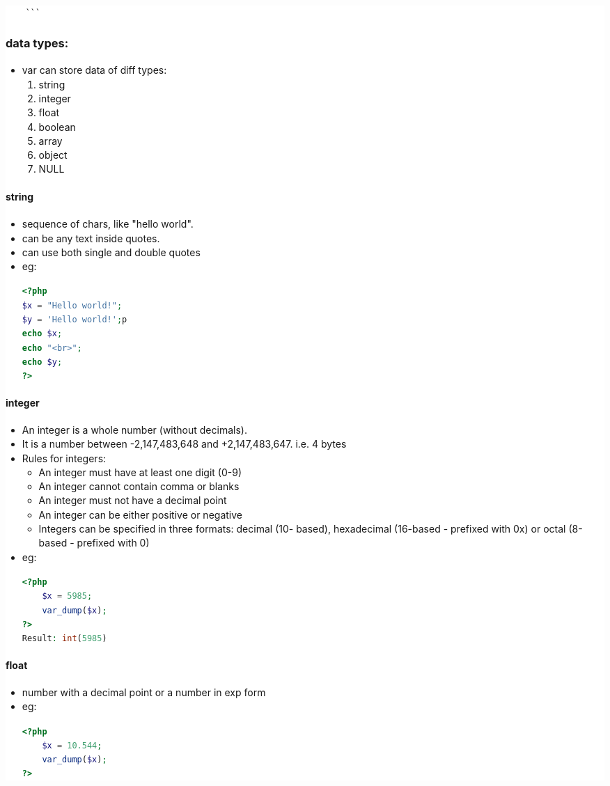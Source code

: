         ```

### data types:
- var can store data of diff types:
    1. string
    2. integer
    3. float
    4. boolean
    5. array
    6. object
    7. NULL

#### string
- sequence of chars, like "hello world".
- can be any text inside quotes. 
- can use both single and double quotes
- eg:
    ```php
    <?php
    $x = "Hello world!";
    $y = 'Hello world!';p
    echo $x;
    echo "<br>";
    echo $y;
    ?>
    ```

#### integer
- An integer is a whole number (without decimals). 
- It is a number between -2,147,483,648 and +2,147,483,647. i.e. 4 bytes
- Rules for integers:
    - An integer must have at least one digit (0-9)
    - An integer cannot contain comma or blanks
    - An integer must not have a decimal point
    - An integer can be either positive or negative
    - Integers can be specified in three formats: decimal (10- based), hexadecimal (16-based - prefixed with 0x) or octal (8-based - prefixed with 0)
- eg:
    ```php
    <?php
        $x = 5985;
        var_dump($x);
    ?>
    Result: int(5985)
    ```

#### float
- number with a decimal point or a number in exp form
- eg:
    ```php
    <?php
        $x = 10.544;
        var_dump($x);
    ?>
    ```
